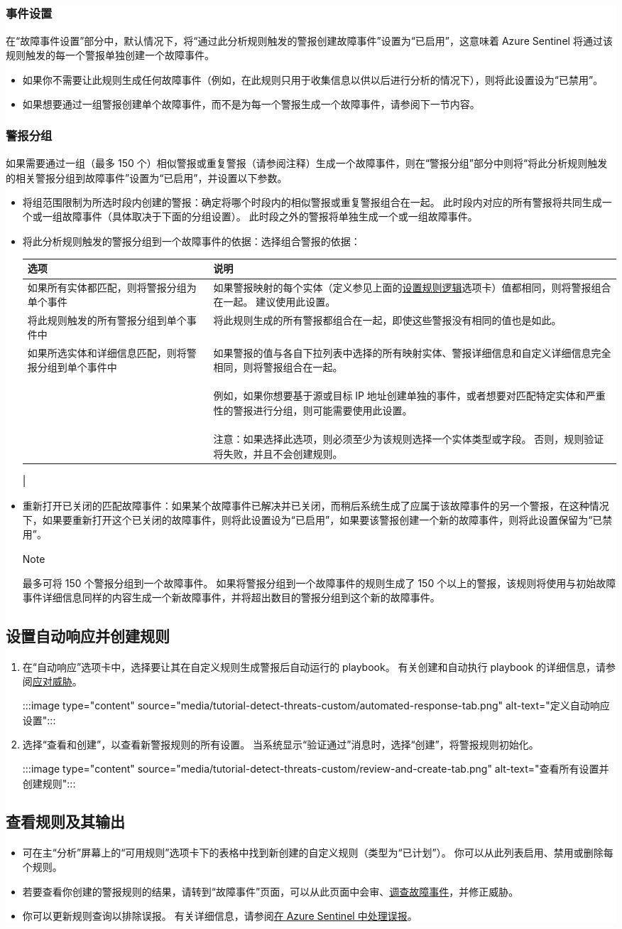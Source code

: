 ### <a name="incident-settings"></a>事件设置

在“故障事件设置”部分中，默认情况下，将“通过此分析规则触发的警报创建故障事件”设置为“已启用”，这意味着 Azure Sentinel 将通过该规则触发的每一个警报单独创建一个故障事件。

- 如果你不需要让此规则生成任何故障事件（例如，在此规则只用于收集信息以供以后进行分析的情况下），则将此设置设为“已禁用”。

- 如果想要通过一组警报创建单个故障事件，而不是为每一个警报生成一个故障事件，请参阅下一节内容。

### <a name="alert-grouping"></a>警报分组

如果需要通过一组（最多 150 个）相似警报或重复警报（请参阅注释）生成一个故障事件，则在“警报分组”部分中则将“将此分析规则触发的相关警报分组到故障事件”设置为“已启用”，并设置以下参数。


- 将组范围限制为所选时段内创建的警报：确定将哪个时段内的相似警报或重复警报组合在一起。 此时段内对应的所有警报将共同生成一个或一组故障事件（具体取决于下面的分组设置）。 此时段之外的警报将单独生成一个或一组故障事件。

- 将此分析规则触发的警报分组到一个故障事件的依据：选择组合警报的依据：

    | 选项 | 说明 |
    | ------- | ---------- |
    | 如果所有实体都匹配，则将警报分组为单个事件 | 如果警报映射的每个实体（定义参见上面的[设置规则逻辑](#define-the-rule-query-logic-and-configure-settings)选项卡）值都相同，则将警报组合在一起。 建议使用此设置。 |
    | 将此规则触发的所有警报分组到单个事件中 | 将此规则生成的所有警报都组合在一起，即使这些警报没有相同的值也是如此。 |
    | 如果所选实体和详细信息匹配，则将警报分组到单个事件中 | 如果警报的值与各自下拉列表中选择的所有映射实体、警报详细信息和自定义详细信息完全相同，则将警报组合在一起。<br><br>例如，如果你想要基于源或目标 IP 地址创建单独的事件，或者想要对匹配特定实体和严重性的警报进行分组，则可能需要使用此设置。<br><br>注意：如果选择此选项，则必须至少为该规则选择一个实体类型或字段。 否则，规则验证将失败，并且不会创建规则。 |
    |

- 重新打开已关闭的匹配故障事件：如果某个故障事件已解决并已关闭，而稍后系统生成了应属于该故障事件的另一个警报，在这种情况下，如果要重新打开这个已关闭的故障事件，则将此设置设为“已启用”，如果要该警报创建一个新的故障事件，则将此设置保留为“已禁用”。
    
    > [!NOTE]
    > 最多可将 150 个警报分组到一个故障事件。 如果将警报分组到一个故障事件的规则生成了 150 个以上的警报，该规则将使用与初始故障事件详细信息同样的内容生成一个新故障事件，并将超出数目的警报分组到这个新的故障事件。

## <a name="set-automated-responses-and-create-the-rule"></a>设置自动响应并创建规则

1. 在“自动响应”选项卡中，选择要让其在自定义规则生成警报后自动运行的 playbook。 有关创建和自动执行 playbook 的详细信息，请参阅[应对威胁](tutorial-respond-threats-playbook.md)。

    :::image type="content" source="media/tutorial-detect-threats-custom/automated-response-tab.png" alt-text="定义自动响应设置":::

1. 选择“查看和创建”，以查看新警报规则的所有设置。 当系统显示“验证通过”消息时，选择“创建”，将警报规则初始化。

    :::image type="content" source="media/tutorial-detect-threats-custom/review-and-create-tab.png" alt-text="查看所有设置并创建规则":::

## <a name="view-the-rule-and-its-output"></a>查看规则及其输出
  
- 可在主“分析”屏幕上的“可用规则”选项卡下的表格中找到新创建的自定义规则（类型为“已计划”）。 你可以从此列表启用、禁用或删除每个规则。

- 若要查看你创建的警报规则的结果，请转到“故障事件”页面，可以从此页面中会审、[调查故障事件](tutorial-investigate-cases.md)，并修正威胁。

- 你可以更新规则查询以排除误报。 有关详细信息，请参阅[在 Azure Sentinel 中处理误报](false-positives.md)。
